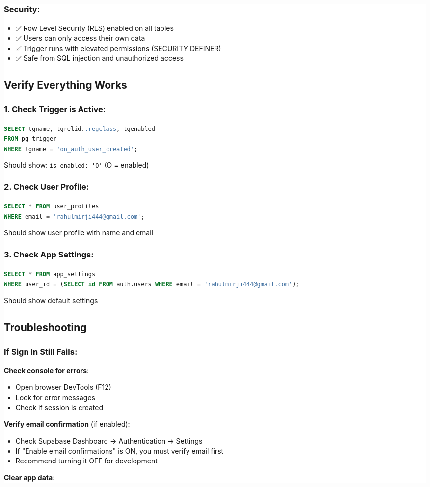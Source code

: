 ### Security:

- ✅ Row Level Security (RLS) enabled on all tables
- ✅ Users can only access their own data
- ✅ Trigger runs with elevated permissions (SECURITY DEFINER)
- ✅ Safe from SQL injection and unauthorized access

## Verify Everything Works

### 1. Check Trigger is Active:

```sql
SELECT tgname, tgrelid::regclass, tgenabled
FROM pg_trigger
WHERE tgname = 'on_auth_user_created';
```

Should show: `is_enabled: 'O'` (O = enabled)

### 2. Check User Profile:

```sql
SELECT * FROM user_profiles
WHERE email = 'rahulmirji444@gmail.com';
```

Should show user profile with name and email

### 3. Check App Settings:

```sql
SELECT * FROM app_settings
WHERE user_id = (SELECT id FROM auth.users WHERE email = 'rahulmirji444@gmail.com');
```

Should show default settings

## Troubleshooting

### If Sign In Still Fails:

**Check console for errors**:

- Open browser DevTools (F12)
- Look for error messages
- Check if session is created

**Verify email confirmation** (if enabled):

- Check Supabase Dashboard → Authentication → Settings
- If "Enable email confirmations" is ON, you must verify email first
- Recommend turning it OFF for development

**Clear app data**:
